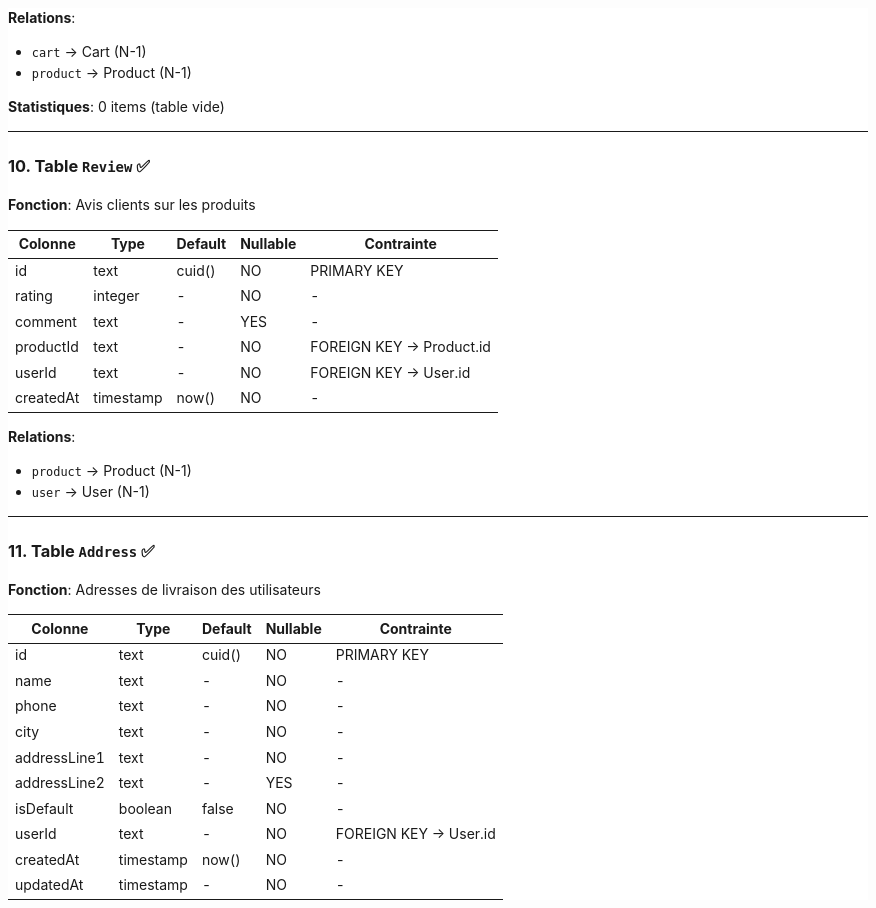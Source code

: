 **Relations**:
- `cart` → Cart (N-1)
- `product` → Product (N-1)

**Statistiques**: 0 items (table vide)

---

### 10. Table `Review` ✅
**Fonction**: Avis clients sur les produits

| Colonne | Type | Default | Nullable | Contrainte |
|---------|------|---------|----------|------------|
| id | text | cuid() | NO | PRIMARY KEY |
| rating | integer | - | NO | - |
| comment | text | - | YES | - |
| productId | text | - | NO | FOREIGN KEY → Product.id |
| userId | text | - | NO | FOREIGN KEY → User.id |
| createdAt | timestamp | now() | NO | - |

**Relations**:
- `product` → Product (N-1)
- `user` → User (N-1)

---

### 11. Table `Address` ✅
**Fonction**: Adresses de livraison des utilisateurs

| Colonne | Type | Default | Nullable | Contrainte |
|---------|------|---------|----------|------------|
| id | text | cuid() | NO | PRIMARY KEY |
| name | text | - | NO | - |
| phone | text | - | NO | - |
| city | text | - | NO | - |
| addressLine1 | text | - | NO | - |
| addressLine2 | text | - | YES | - |
| isDefault | boolean | false | NO | - |
| userId | text | - | NO | FOREIGN KEY → User.id |
| createdAt | timestamp | now() | NO | - |
| updatedAt | timestamp | - | NO | - |
